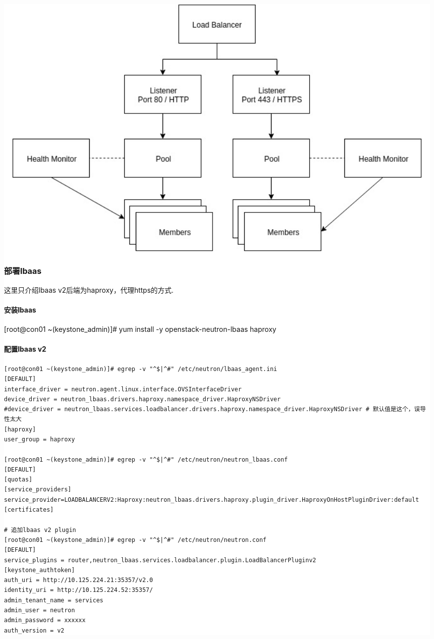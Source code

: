 <img src="/img/posts/2017-11-19/1.png" width="1000" height="500" />

### 部署lbaas

这里只介绍lbaas v2后端为haproxy，代理https的方式.

#### 安装lbaas

  [root@con01 ~(keystone_admin)]# yum install -y openstack-neutron-lbaas haproxy

#### 配置lbaas v2


    [root@con01 ~(keystone_admin)]# egrep -v "^$|^#" /etc/neutron/lbaas_agent.ini
    [DEFAULT]
    interface_driver = neutron.agent.linux.interface.OVSInterfaceDriver
    device_driver = neutron_lbaas.drivers.haproxy.namespace_driver.HaproxyNSDriver
    #device_driver = neutron_lbaas.services.loadbalancer.drivers.haproxy.namespace_driver.HaproxyNSDriver # 默认值是这个，误导性太大
    [haproxy]
    user_group = haproxy

    [root@con01 ~(keystone_admin)]# egrep -v "^$|^#" /etc/neutron/neutron_lbaas.conf
    [DEFAULT]
    [quotas]
    [service_providers]
    service_provider=LOADBALANCERV2:Haproxy:neutron_lbaas.drivers.haproxy.plugin_driver.HaproxyOnHostPluginDriver:default
    [certificates]

    # 追加lbaas v2 plugin
    [root@con01 ~(keystone_admin)]# egrep -v "^$|^#" /etc/neutron/neutron.conf
    [DEFAULT]
    service_plugins = router,neutron_lbaas.services.loadbalancer.plugin.LoadBalancerPluginv2
    [keystone_authtoken]
    auth_uri = http://10.125.224.21:35357/v2.0
    identity_uri = http://10.125.224.52:35357/
    admin_tenant_name = services
    admin_user = neutron
    admin_password = xxxxxx
    auth_version = v2
